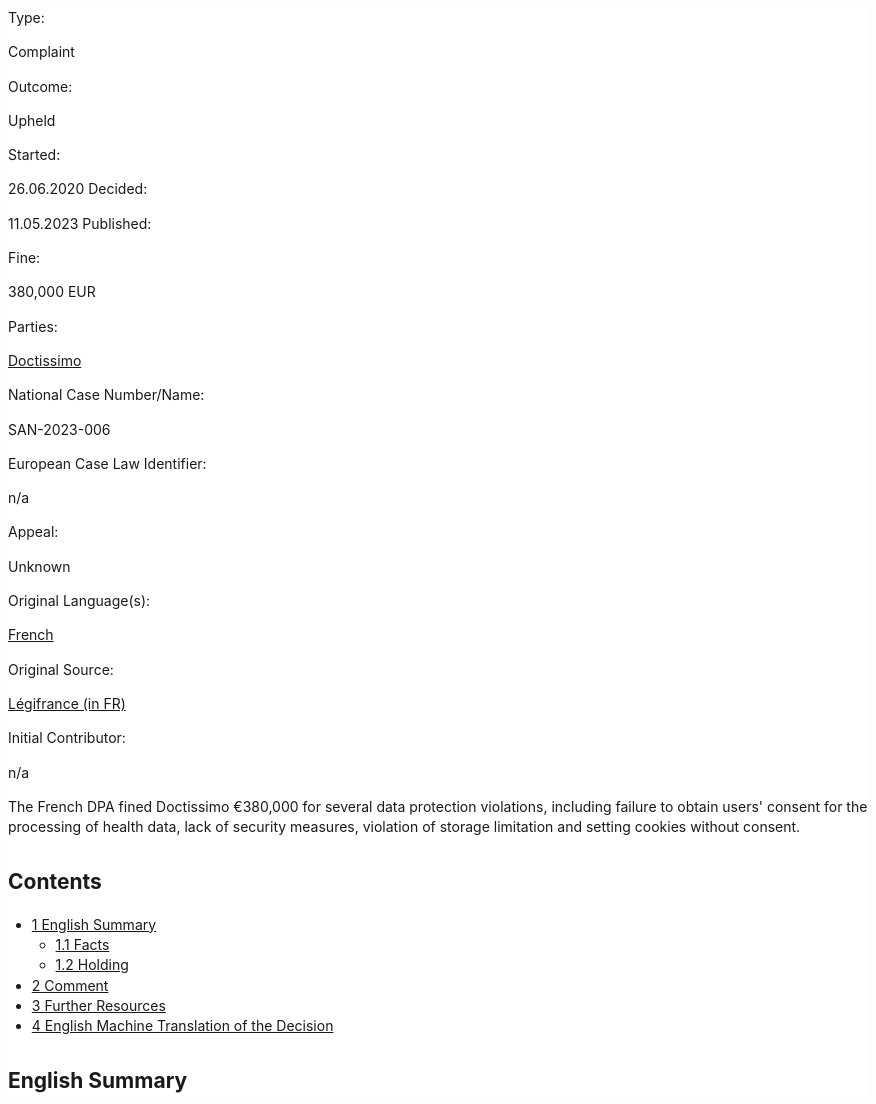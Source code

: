 Type:

Complaint

Outcome:

Upheld

Started:

26.06.2020 Decided:

11.05.2023 Published:

Fine:

380,000 EUR

Parties:

[Doctissimo](https://www.doctissimo.fr/)

National Case Number/Name:

SAN-2023-006

European Case Law Identifier:

n/a

Appeal:

Unknown  

Original Language(s):

[French](/index.php?title=Category:French "Category:French")

Original Source:

[Légifrance (in FR)](https://www.legifrance.gouv.fr/cnil/id/CNILTEXT000047552103?page=1&pageSize=10&query=2016%252F679&searchField=ALL&searchType=ALL&sortValue=DATE_DECISION_DESC&tab_selection=cnil&typePagination=DEFAULT)

Initial Contributor:

n/a

The French DPA fined Doctissimo €380,000 for several data protection violations, including failure to obtain users' consent for the processing of health data, lack of security measures, violation of storage limitation and setting cookies without consent.

## Contents

*   [1 English Summary](#English_Summary)
    *   [1.1 Facts](#Facts)
    *   [1.2 Holding](#Holding)
*   [2 Comment](#Comment)
*   [3 Further Resources](#Further_Resources)
*   [4 English Machine Translation of the Decision](#English_Machine_Translation_of_the_Decision)

## English Summary
